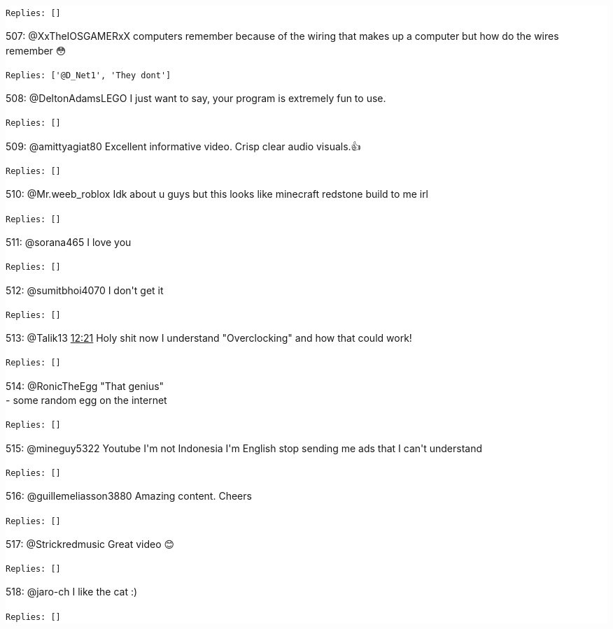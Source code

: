  	Replies: []

507: @XxTheIOSGAMERxX 
 computers remember because of the wiring that makes up a computer but how do the wires remember 😳 

 	Replies: ['@D_Net1', 'They dont']

508: @DeltonAdamsLEGO 
 I just want to say, your program is extremely fun to use. 

 	Replies: []

509: @amittyagiat80 
 Excellent informative video. Crisp clear audio visuals.👍 

 	Replies: []

510: @Mr.weeb_roblox 
 Idk about u guys but this looks like minecraft redstone build to me irl 

 	Replies: []

511: @sorana465 
 I love you 

 	Replies: []

512: @sumitbhoi4070 
 I don&#39;t get it 

 	Replies: []

513: @Talik13 
 <a href="https://www.youtube.com/watch?v=I0-izyq6q5s&amp;t=741">12:21</a> Holy shit now I understand &quot;Overclocking&quot; and how that could work! 

 	Replies: []

514: @RonicTheEgg 
 &quot;That genius&quot;<br>- some random egg on the internet 

 	Replies: []

515: @mineguy5322 
 Youtube I&#39;m not Indonesia I&#39;m English stop sending me ads that I can&#39;t understand 

 	Replies: []

516: @guillemeliasson3880 
 Amazing content. Cheers 

 	Replies: []

517: @Strickredmusic 
 Great video 😊 

 	Replies: []

518: @jaro-ch 
 I like the cat :) 

 	Replies: []
